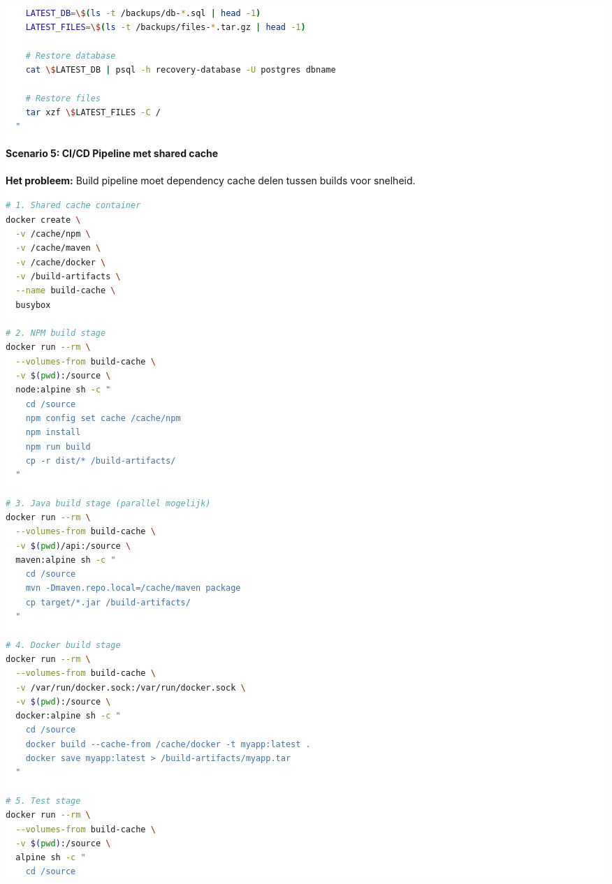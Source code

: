 ```bash
    LATEST_DB=\$(ls -t /backups/db-*.sql | head -1)
    LATEST_FILES=\$(ls -t /backups/files-*.tar.gz | head -1)
    
    # Restore database
    cat \$LATEST_DB | psql -h recovery-database -U postgres dbname
    
    # Restore files
    tar xzf \$LATEST_FILES -C /
  "
```

#### Scenario 5: CI/CD Pipeline met shared cache

**Het probleem:** Build pipeline moet dependency cache delen tussen builds voor snelheid.

```bash
# 1. Shared cache container
docker create \
  -v /cache/npm \
  -v /cache/maven \
  -v /cache/docker \
  -v /build-artifacts \
  --name build-cache \
  busybox

# 2. NPM build stage
docker run --rm \
  --volumes-from build-cache \
  -v $(pwd):/source \
  node:alpine sh -c "
    cd /source
    npm config set cache /cache/npm
    npm install
    npm run build
    cp -r dist/* /build-artifacts/
  "

# 3. Java build stage (parallel mogelijk)
docker run --rm \
  --volumes-from build-cache \
  -v $(pwd)/api:/source \
  maven:alpine sh -c "
    cd /source
    mvn -Dmaven.repo.local=/cache/maven package
    cp target/*.jar /build-artifacts/
  "

# 4. Docker build stage
docker run --rm \
  --volumes-from build-cache \
  -v /var/run/docker.sock:/var/run/docker.sock \
  -v $(pwd):/source \
  docker:alpine sh -c "
    cd /source
    docker build --cache-from /cache/docker -t myapp:latest .
    docker save myapp:latest > /build-artifacts/myapp.tar
  "

# 5. Test stage
docker run --rm \
  --volumes-from build-cache \
  -v $(pwd):/source \
  alpine sh -c "
    cd /source
```